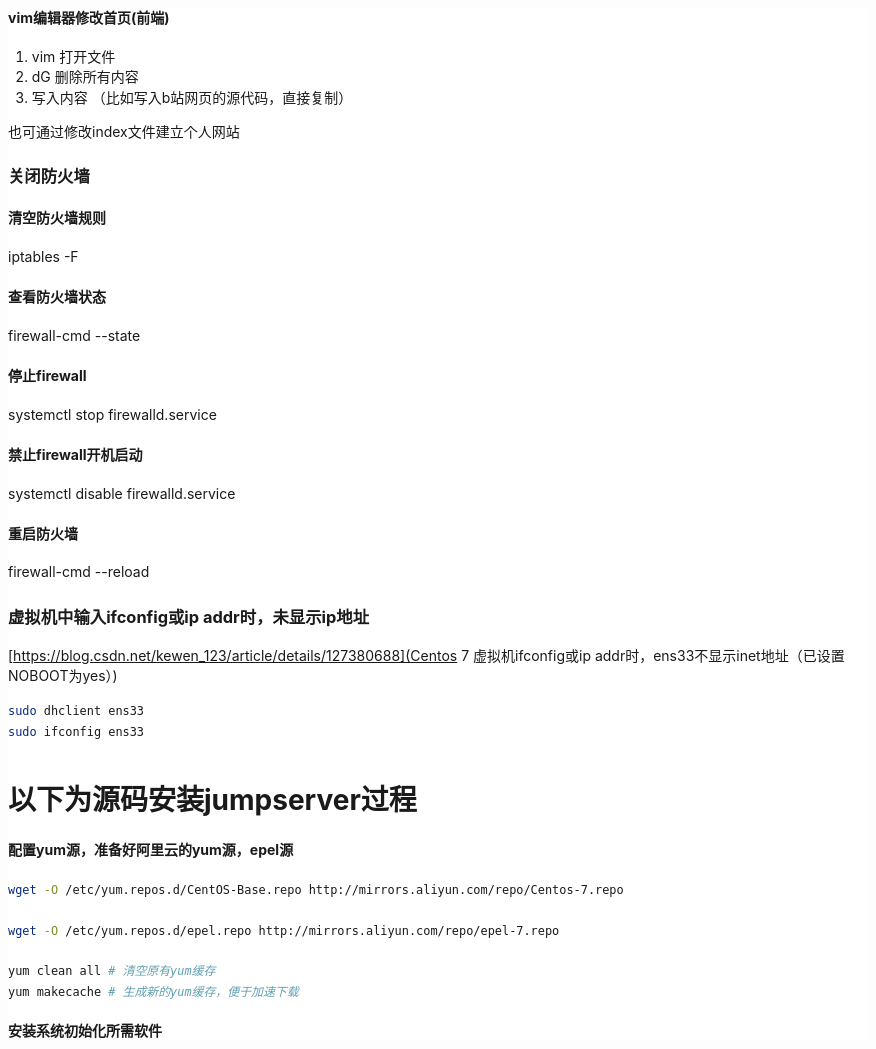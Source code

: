 #### vim编辑器修改首页(前端)

1. vim 打开文件
2. dG 删除所有内容
3. 写入内容 （比如写入b站网页的源代码，直接复制）

也可通过修改index文件建立个人网站

### 关闭防火墙

#### 清空防火墙规则

iptables -F

#### 查看防火墙状态

firewall-cmd --state

#### 停止firewall

systemctl stop firewalld.service

#### 禁止firewall开机启动

systemctl disable firewalld.service

#### 重启防火墙

firewall-cmd --reload

### 虚拟机中输入ifconfig或ip addr时，未显示ip地址

[https://blog.csdn.net/kewen_123/article/details/127380688](Centos 7 虚拟机ifconfig或ip addr时，ens33不显示inet地址（已设置NOBOOT为yes）)

```bash
sudo dhclient ens33
sudo ifconfig ens33
```

# 以下为源码安装jumpserver过程

#### 配置yum源，准备好阿里云的yum源，epel源

```bash
wget -O /etc/yum.repos.d/CentOS-Base.repo http://mirrors.aliyun.com/repo/Centos-7.repo

wget -O /etc/yum.repos.d/epel.repo http://mirrors.aliyun.com/repo/epel-7.repo

yum clean all # 清空原有yum缓存
yum makecache # 生成新的yum缓存，便于加速下载
```

#### 安装系统初始化所需软件
